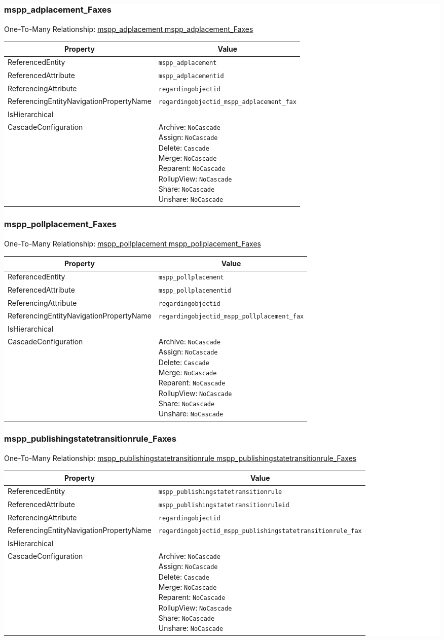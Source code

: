 ### <a name="BKMK_mspp_adplacement_Faxes"></a> mspp_adplacement_Faxes

One-To-Many Relationship: [mspp_adplacement mspp_adplacement_Faxes](mspp_adplacement.md#BKMK_mspp_adplacement_Faxes)

|Property|Value|
|---|---|
|ReferencedEntity|`mspp_adplacement`|
|ReferencedAttribute|`mspp_adplacementid`|
|ReferencingAttribute|`regardingobjectid`|
|ReferencingEntityNavigationPropertyName|`regardingobjectid_mspp_adplacement_fax`|
|IsHierarchical||
|CascadeConfiguration|Archive: `NoCascade`<br />Assign: `NoCascade`<br />Delete: `Cascade`<br />Merge: `NoCascade`<br />Reparent: `NoCascade`<br />RollupView: `NoCascade`<br />Share: `NoCascade`<br />Unshare: `NoCascade`|

### <a name="BKMK_mspp_pollplacement_Faxes"></a> mspp_pollplacement_Faxes

One-To-Many Relationship: [mspp_pollplacement mspp_pollplacement_Faxes](mspp_pollplacement.md#BKMK_mspp_pollplacement_Faxes)

|Property|Value|
|---|---|
|ReferencedEntity|`mspp_pollplacement`|
|ReferencedAttribute|`mspp_pollplacementid`|
|ReferencingAttribute|`regardingobjectid`|
|ReferencingEntityNavigationPropertyName|`regardingobjectid_mspp_pollplacement_fax`|
|IsHierarchical||
|CascadeConfiguration|Archive: `NoCascade`<br />Assign: `NoCascade`<br />Delete: `Cascade`<br />Merge: `NoCascade`<br />Reparent: `NoCascade`<br />RollupView: `NoCascade`<br />Share: `NoCascade`<br />Unshare: `NoCascade`|

### <a name="BKMK_mspp_publishingstatetransitionrule_Faxes"></a> mspp_publishingstatetransitionrule_Faxes

One-To-Many Relationship: [mspp_publishingstatetransitionrule mspp_publishingstatetransitionrule_Faxes](mspp_publishingstatetransitionrule.md#BKMK_mspp_publishingstatetransitionrule_Faxes)

|Property|Value|
|---|---|
|ReferencedEntity|`mspp_publishingstatetransitionrule`|
|ReferencedAttribute|`mspp_publishingstatetransitionruleid`|
|ReferencingAttribute|`regardingobjectid`|
|ReferencingEntityNavigationPropertyName|`regardingobjectid_mspp_publishingstatetransitionrule_fax`|
|IsHierarchical||
|CascadeConfiguration|Archive: `NoCascade`<br />Assign: `NoCascade`<br />Delete: `Cascade`<br />Merge: `NoCascade`<br />Reparent: `NoCascade`<br />RollupView: `NoCascade`<br />Share: `NoCascade`<br />Unshare: `NoCascade`|
